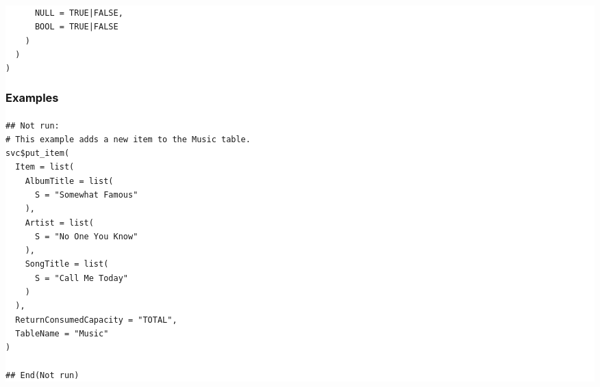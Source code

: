           NULL = TRUE|FALSE,
          BOOL = TRUE|FALSE
        )
      )
    )

### Examples

    ## Not run: 
    # This example adds a new item to the Music table.
    svc$put_item(
      Item = list(
        AlbumTitle = list(
          S = "Somewhat Famous"
        ),
        Artist = list(
          S = "No One You Know"
        ),
        SongTitle = list(
          S = "Call Me Today"
        )
      ),
      ReturnConsumedCapacity = "TOTAL",
      TableName = "Music"
    )

    ## End(Not run)
